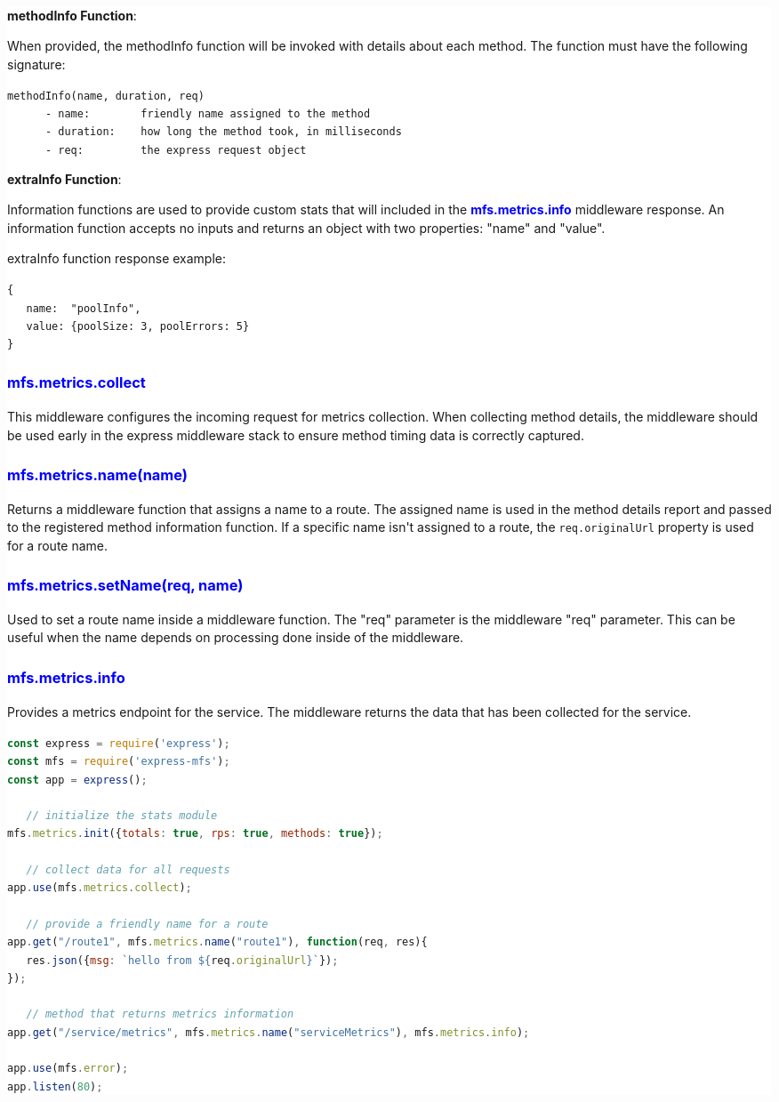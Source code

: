 **methodInfo Function**:

When provided, the methodInfo function will be invoked with details about each method. The function must have the following signature:

```
methodInfo(name, duration, req)
      - name:        friendly name assigned to the method
      - duration:    how long the method took, in milliseconds
      - req:         the express request object
```

**extraInfo Function**:

Information functions are used to provide custom stats that will included in the **<span style="color:blue">mfs.metrics.info</span>** middleware response.  An information function accepts no inputs and returns an object with two properties:  "name" and "value".

extraInfo function response example:  
```
{
   name:  "poolInfo", 
   value: {poolSize: 3, poolErrors: 5} 
}
```
### **<span style="color:blue">mfs.metrics.collect</span>**  
This middleware configures the incoming request for metrics collection.  When collecting method details, the middleware should be used early in the express middleware stack to ensure method timing data is correctly captured.

### **<span style="color:blue">mfs.metrics.name(name)</span>**  
Returns a middleware function that assigns a name to a route.  The assigned name is used in the method details report and passed to the registered method information function.  If a specific name isn't assigned to a route, the `req.originalUrl` property is used for a route name.  

### **<span style="color:blue">mfs.metrics.setName(req, name)</span>**  
Used to set a route name inside a middleware function.  The "req" parameter is the middleware "req" parameter.  This can be useful when the name depends on processing done inside of the middleware.

### **<span style="color:blue">mfs.metrics.info</span>**  
Provides a metrics endpoint for the service. The middleware returns the data that has been collected for the service.

```javascript
const express = require('express');
const mfs = require('express-mfs');
const app = express();

   // initialize the stats module
mfs.metrics.init({totals: true, rps: true, methods: true});

   // collect data for all requests
app.use(mfs.metrics.collect);

   // provide a friendly name for a route
app.get("/route1", mfs.metrics.name("route1"), function(req, res){
   res.json({msg: `hello from ${req.originalUrl}`});
});

   // method that returns metrics information
app.get("/service/metrics", mfs.metrics.name("serviceMetrics"), mfs.metrics.info);

app.use(mfs.error);
app.listen(80);
```